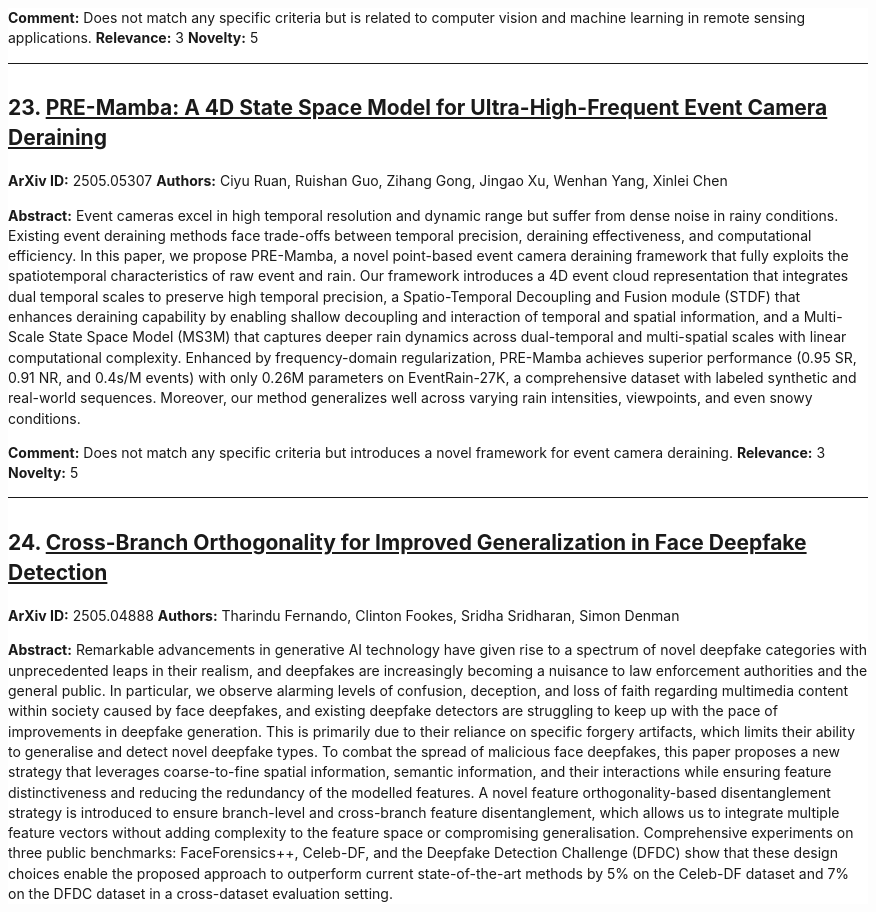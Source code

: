 **Comment:** Does not match any specific criteria but is related to computer vision and machine learning in remote sensing applications.
**Relevance:** 3
**Novelty:** 5

---

## 23. [PRE-Mamba: A 4D State Space Model for Ultra-High-Frequent Event Camera Deraining](https://arxiv.org/abs/2505.05307) <a id="link23"></a>
**ArXiv ID:** 2505.05307
**Authors:** Ciyu Ruan, Ruishan Guo, Zihang Gong, Jingao Xu, Wenhan Yang, Xinlei Chen

**Abstract:**  Event cameras excel in high temporal resolution and dynamic range but suffer from dense noise in rainy conditions. Existing event deraining methods face trade-offs between temporal precision, deraining effectiveness, and computational efficiency. In this paper, we propose PRE-Mamba, a novel point-based event camera deraining framework that fully exploits the spatiotemporal characteristics of raw event and rain. Our framework introduces a 4D event cloud representation that integrates dual temporal scales to preserve high temporal precision, a Spatio-Temporal Decoupling and Fusion module (STDF) that enhances deraining capability by enabling shallow decoupling and interaction of temporal and spatial information, and a Multi-Scale State Space Model (MS3M) that captures deeper rain dynamics across dual-temporal and multi-spatial scales with linear computational complexity. Enhanced by frequency-domain regularization, PRE-Mamba achieves superior performance (0.95 SR, 0.91 NR, and 0.4s/M events) with only 0.26M parameters on EventRain-27K, a comprehensive dataset with labeled synthetic and real-world sequences. Moreover, our method generalizes well across varying rain intensities, viewpoints, and even snowy conditions.

**Comment:** Does not match any specific criteria but introduces a novel framework for event camera deraining.
**Relevance:** 3
**Novelty:** 5

---

## 24. [Cross-Branch Orthogonality for Improved Generalization in Face Deepfake Detection](https://arxiv.org/abs/2505.04888) <a id="link24"></a>
**ArXiv ID:** 2505.04888
**Authors:** Tharindu Fernando, Clinton Fookes, Sridha Sridharan, Simon Denman

**Abstract:**  Remarkable advancements in generative AI technology have given rise to a spectrum of novel deepfake categories with unprecedented leaps in their realism, and deepfakes are increasingly becoming a nuisance to law enforcement authorities and the general public. In particular, we observe alarming levels of confusion, deception, and loss of faith regarding multimedia content within society caused by face deepfakes, and existing deepfake detectors are struggling to keep up with the pace of improvements in deepfake generation. This is primarily due to their reliance on specific forgery artifacts, which limits their ability to generalise and detect novel deepfake types. To combat the spread of malicious face deepfakes, this paper proposes a new strategy that leverages coarse-to-fine spatial information, semantic information, and their interactions while ensuring feature distinctiveness and reducing the redundancy of the modelled features. A novel feature orthogonality-based disentanglement strategy is introduced to ensure branch-level and cross-branch feature disentanglement, which allows us to integrate multiple feature vectors without adding complexity to the feature space or compromising generalisation. Comprehensive experiments on three public benchmarks: FaceForensics++, Celeb-DF, and the Deepfake Detection Challenge (DFDC) show that these design choices enable the proposed approach to outperform current state-of-the-art methods by 5% on the Celeb-DF dataset and 7% on the DFDC dataset in a cross-dataset evaluation setting.
